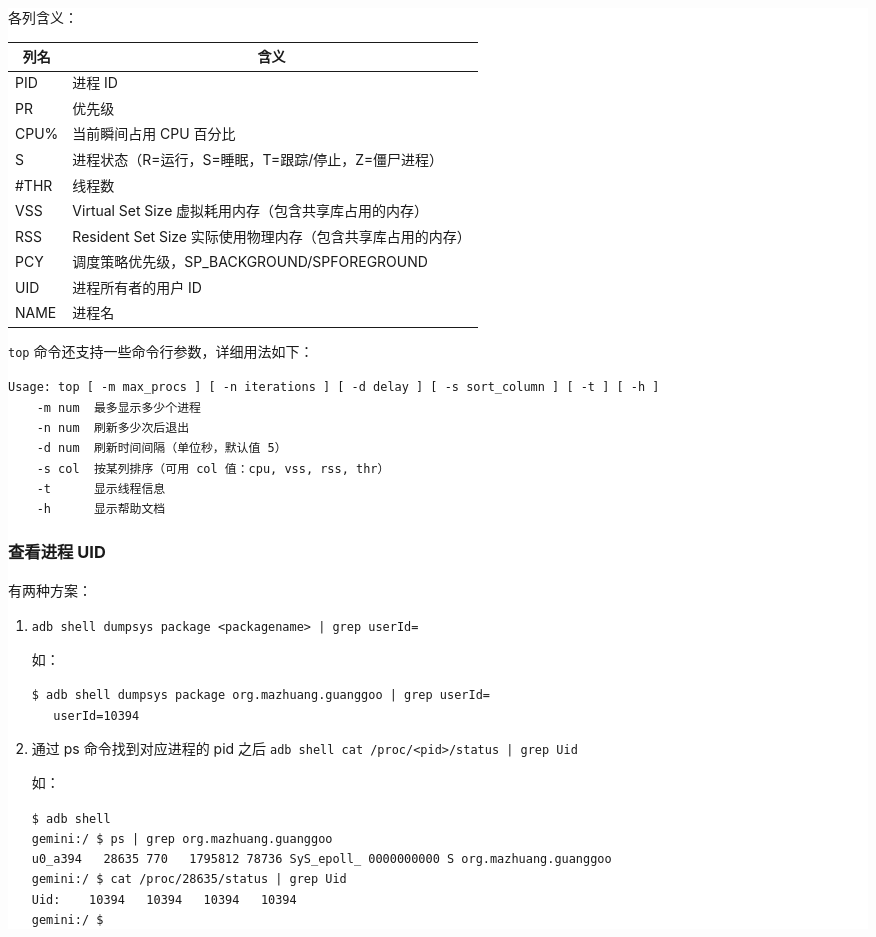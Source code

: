各列含义：

| 列名 | 含义                                                       |
|------|------------------------------------------------------------|
| PID  | 进程 ID                                                    |
| PR   | 优先级                                                     |
| CPU% | 当前瞬间占用 CPU 百分比                                    |
| S    | 进程状态（R=运行，S=睡眠，T=跟踪/停止，Z=僵尸进程）        |
| #THR | 线程数                                                     |
| VSS  | Virtual Set Size 虚拟耗用内存（包含共享库占用的内存）      |
| RSS  | Resident Set Size 实际使用物理内存（包含共享库占用的内存） |
| PCY  | 调度策略优先级，SP_BACKGROUND/SPFOREGROUND                 |
| UID  | 进程所有者的用户 ID                                        |
| NAME | 进程名                                                     |

`top` 命令还支持一些命令行参数，详细用法如下：

```shell
Usage: top [ -m max_procs ] [ -n iterations ] [ -d delay ] [ -s sort_column ] [ -t ] [ -h ]
    -m num  最多显示多少个进程
    -n num  刷新多少次后退出
    -d num  刷新时间间隔（单位秒，默认值 5）
    -s col  按某列排序（可用 col 值：cpu, vss, rss, thr）
    -t      显示线程信息
    -h      显示帮助文档
```

### 查看进程 UID

有两种方案：

1. `adb shell dumpsys package <packagename> | grep userId=`

   如：

   ```shell
   $ adb shell dumpsys package org.mazhuang.guanggoo | grep userId=
      userId=10394
   ```

2. 通过 ps 命令找到对应进程的 pid 之后 `adb shell cat /proc/<pid>/status | grep Uid`

   如：

   ```shell
   $ adb shell
   gemini:/ $ ps | grep org.mazhuang.guanggoo
   u0_a394   28635 770   1795812 78736 SyS_epoll_ 0000000000 S org.mazhuang.guanggoo
   gemini:/ $ cat /proc/28635/status | grep Uid
   Uid:    10394   10394   10394   10394
   gemini:/ $
   ```


[1]: #ip-地址